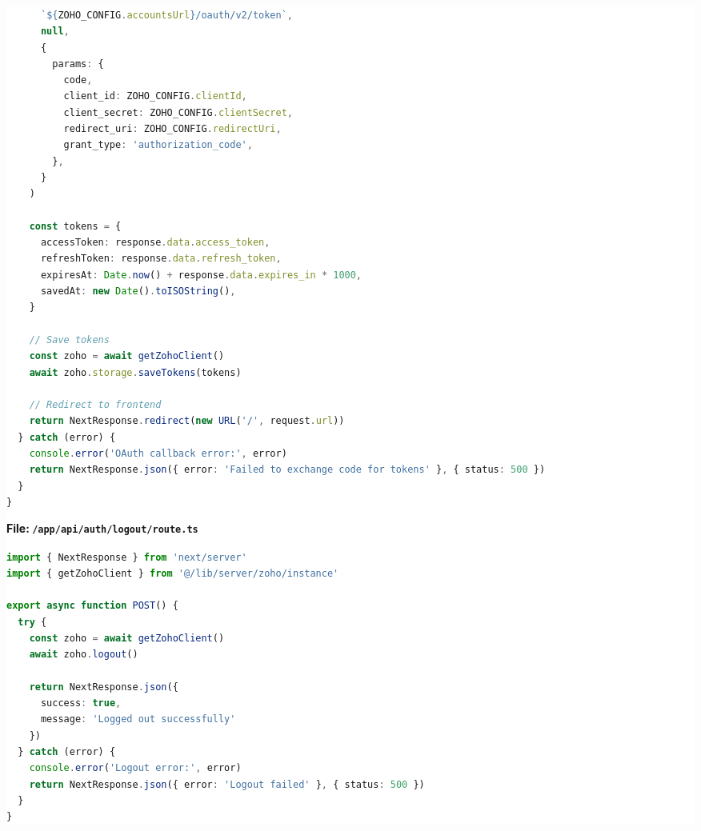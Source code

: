 ```typescript
      `${ZOHO_CONFIG.accountsUrl}/oauth/v2/token`,
      null,
      {
        params: {
          code,
          client_id: ZOHO_CONFIG.clientId,
          client_secret: ZOHO_CONFIG.clientSecret,
          redirect_uri: ZOHO_CONFIG.redirectUri,
          grant_type: 'authorization_code',
        },
      }
    )

    const tokens = {
      accessToken: response.data.access_token,
      refreshToken: response.data.refresh_token,
      expiresAt: Date.now() + response.data.expires_in * 1000,
      savedAt: new Date().toISOString(),
    }

    // Save tokens
    const zoho = await getZohoClient()
    await zoho.storage.saveTokens(tokens)

    // Redirect to frontend
    return NextResponse.redirect(new URL('/', request.url))
  } catch (error) {
    console.error('OAuth callback error:', error)
    return NextResponse.json({ error: 'Failed to exchange code for tokens' }, { status: 500 })
  }
}
```

**File: `/app/api/auth/logout/route.ts`**
```typescript
import { NextResponse } from 'next/server'
import { getZohoClient } from '@/lib/server/zoho/instance'

export async function POST() {
  try {
    const zoho = await getZohoClient()
    await zoho.logout()

    return NextResponse.json({
      success: true,
      message: 'Logged out successfully'
    })
  } catch (error) {
    console.error('Logout error:', error)
    return NextResponse.json({ error: 'Logout failed' }, { status: 500 })
  }
}
```
